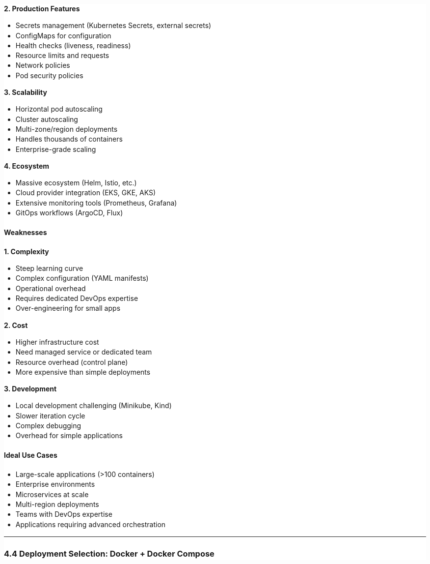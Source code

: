 **2. Production Features**
- Secrets management (Kubernetes Secrets, external secrets)
- ConfigMaps for configuration
- Health checks (liveness, readiness)
- Resource limits and requests
- Network policies
- Pod security policies

**3. Scalability**
- Horizontal pod autoscaling
- Cluster autoscaling
- Multi-zone/region deployments
- Handles thousands of containers
- Enterprise-grade scaling

**4. Ecosystem**
- Massive ecosystem (Helm, Istio, etc.)
- Cloud provider integration (EKS, GKE, AKS)
- Extensive monitoring tools (Prometheus, Grafana)
- GitOps workflows (ArgoCD, Flux)

#### Weaknesses

**1. Complexity**
- Steep learning curve
- Complex configuration (YAML manifests)
- Operational overhead
- Requires dedicated DevOps expertise
- Over-engineering for small apps

**2. Cost**
- Higher infrastructure cost
- Need managed service or dedicated team
- Resource overhead (control plane)
- More expensive than simple deployments

**3. Development**
- Local development challenging (Minikube, Kind)
- Slower iteration cycle
- Complex debugging
- Overhead for simple applications

#### Ideal Use Cases

- Large-scale applications (>100 containers)
- Enterprise environments
- Microservices at scale
- Multi-region deployments
- Teams with DevOps expertise
- Applications requiring advanced orchestration

---

### 4.4 Deployment Selection: Docker + Docker Compose
